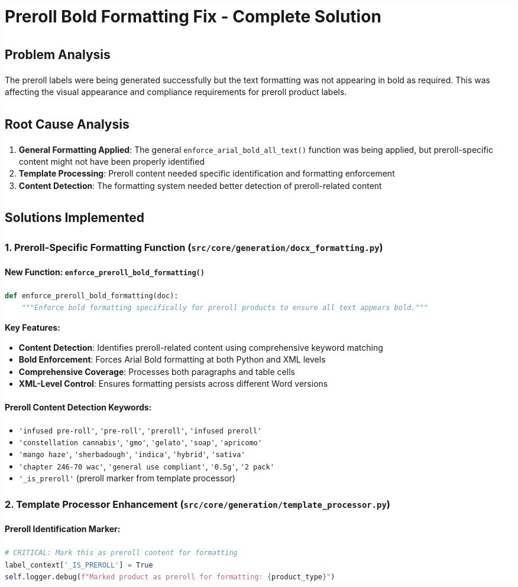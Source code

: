# Preroll Bold Formatting Fix - Complete Solution

## Problem Analysis

The preroll labels were being generated successfully but the text formatting was not appearing in bold as required. This was affecting the visual appearance and compliance requirements for preroll product labels.

## Root Cause Analysis

1. **General Formatting Applied**: The general `enforce_arial_bold_all_text()` function was being applied, but preroll-specific content might not have been properly identified
2. **Template Processing**: Preroll content needed specific identification and formatting enforcement
3. **Content Detection**: The formatting system needed better detection of preroll-related content

## Solutions Implemented

### 1. Preroll-Specific Formatting Function (`src/core/generation/docx_formatting.py`)

#### New Function: `enforce_preroll_bold_formatting()`
```python
def enforce_preroll_bold_formatting(doc):
    """Enforce bold formatting specifically for preroll products to ensure all text appears bold."""
```

**Key Features:**
- **Content Detection**: Identifies preroll-related content using comprehensive keyword matching
- **Bold Enforcement**: Forces Arial Bold formatting at both Python and XML levels
- **Comprehensive Coverage**: Processes both paragraphs and table cells
- **XML-Level Control**: Ensures formatting persists across different Word versions

#### Preroll Content Detection Keywords:
- `'infused pre-roll'`, `'pre-roll'`, `'preroll'`, `'infused preroll'`
- `'constellation cannabis'`, `'gmo'`, `'gelato'`, `'soap'`, `'apricomo'`
- `'mango haze'`, `'sherbadough'`, `'indica'`, `'hybrid'`, `'sativa'`
- `'chapter 246-70 wac'`, `'general use compliant'`, `'0.5g'`, `'2 pack'`
- `'_is_preroll'` (preroll marker from template processor)

### 2. Template Processor Enhancement (`src/core/generation/template_processor.py`)

#### Preroll Identification Marker:
```python
# CRITICAL: Mark this as preroll content for formatting
label_context['_IS_PREROLL'] = True
self.logger.debug(f"Marked product as preroll for formatting: {product_type}")
```
